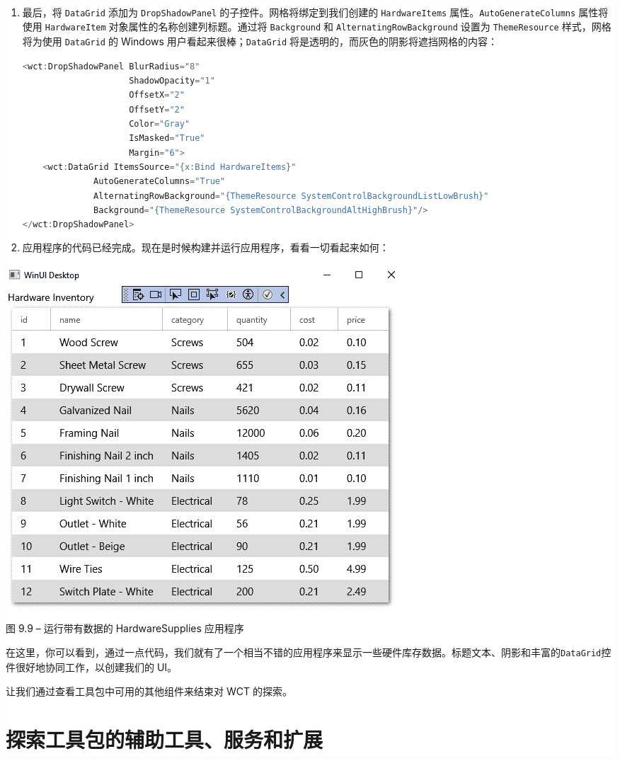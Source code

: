 1.  最后，将 `DataGrid` 添加为 `DropShadowPanel` 的子控件。网格将绑定到我们创建的 `HardwareItems` 属性。`AutoGenerateColumns` 属性将使用 `HardwareItem` 对象属性的名称创建列标题。通过将 `Background` 和 `AlternatingRowBackground` 设置为 `ThemeResource` 样式，网格将为使用 `DataGrid` 的 Windows 用户看起来很棒；`DataGrid` 将是透明的，而灰色的阴影将遮挡网格的内容：

    ```cs
    <wct:DropShadowPanel BlurRadius="8"
                         ShadowOpacity="1"
                         OffsetX="2"
                         OffsetY="2"
                         Color="Gray"
                         IsMasked="True"
                         Margin="6">
        <wct:DataGrid ItemsSource="{x:Bind HardwareItems}"
                  AutoGenerateColumns="True"
                  AlternatingRowBackground="{ThemeResource SystemControlBackgroundListLowBrush}"
                  Background="{ThemeResource SystemControlBackgroundAltHighBrush}"/>
    </wct:DropShadowPanel>
    ```

1.  应用程序的代码已经完成。现在是时候构建并运行应用程序，看看一切看起来如何：

![图 9.9 – 运行带有数据的 HardwareSupplies 应用程序](img/B20908_09_09.jpg)

图 9.9 – 运行带有数据的 HardwareSupplies 应用程序

在这里，你可以看到，通过一点代码，我们就有了一个相当不错的应用程序来显示一些硬件库存数据。标题文本、阴影和丰富的`DataGrid`控件很好地协同工作，以创建我们的 UI。

让我们通过查看工具包中可用的其他组件来结束对 WCT 的探索。

# 探索工具包的辅助工具、服务和扩展
